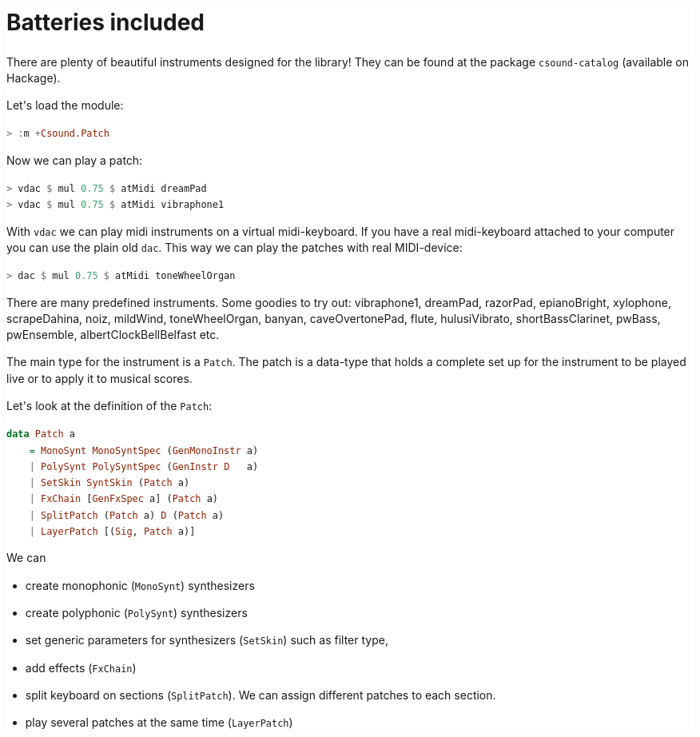 Batteries included
===========================

There are plenty of beautiful instruments designed for the library!
They can be found at the package `csound-catalog` (available on Hackage).

Let's load the module:

~~~haskell
> :m +Csound.Patch
~~~

Now we can play a patch:

~~~haskell
> vdac $ mul 0.75 $ atMidi dreamPad
> vdac $ mul 0.75 $ atMidi vibraphone1
~~~

With `vdac` we can play midi instruments on a virtual midi-keyboard.
If you have a real midi-keyboard attached to your computer you can
use the plain old `dac`. This way we can play the patches with real MIDI-device:

~~~haskell
> dac $ mul 0.75 $ atMidi toneWheelOrgan
~~~

There are many predefined instruments. Some goodies to try out: 
vibraphone1, dreamPad, razorPad, epianoBright, xylophone, scrapeDahina, 
noiz, mildWind, toneWheelOrgan, banyan, caveOvertonePad, flute, hulusiVibrato, 
shortBassClarinet, pwBass, pwEnsemble, albertClockBellBelfast etc.

The main type for the instrument is a `Patch`. The patch is a  data-type
that holds a complete set up for the instrument to be played live or
to apply it to musical scores. 

Let's look at the definition of the `Patch`:

~~~haskell
data Patch a 
    = MonoSynt MonoSyntSpec (GenMonoInstr a)
    | PolySynt PolySyntSpec (GenInstr D   a)
    | SetSkin SyntSkin (Patch a)
    | FxChain [GenFxSpec a] (Patch a)
    | SplitPatch (Patch a) D (Patch a)
    | LayerPatch [(Sig, Patch a)]
~~~

We can 

* create monophonic (`MonoSynt`) synthesizers

* create polyphonic (`PolySynt`) synthesizers

* set generic parameters for synthesizers (`SetSkin`) such as filter type, 

* add effects (`FxChain`)

* split keyboard on sections (`SplitPatch`). We can assign different patches to each section.

* play several patches at the same time (`LayerPatch`)
